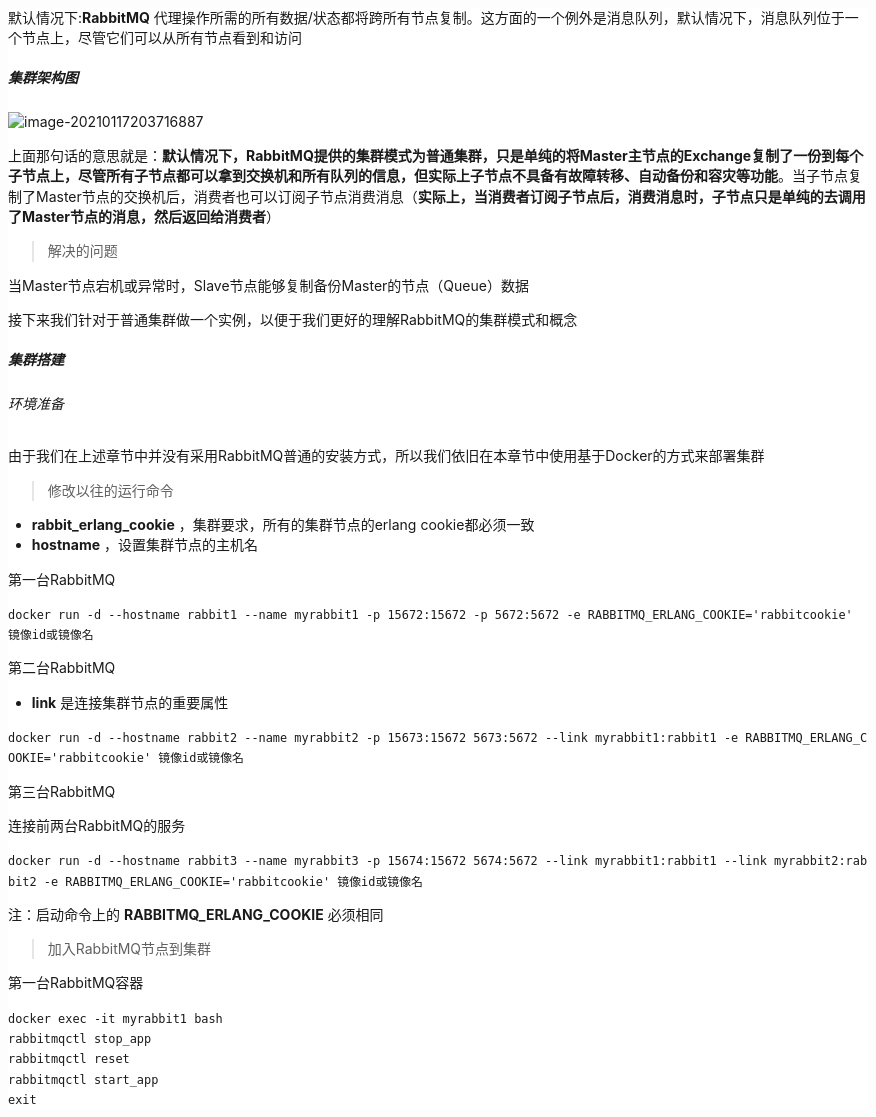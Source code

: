 默认情况下:**RabbitMQ** 代理操作所需的所有数据/状态都将跨所有节点复制。这方面的一个例外是消息队列，默认情况下，消息队列位于一个节点上，尽管它们可以从所有节点看到和访问

##### 集群架构图

![image-20210117203716887](https://typora-i-1302727418.cos.ap-shanghai.myqcloud.com/typora/202101/17/203718-217744.png)

上面那句话的意思就是：**默认情况下，RabbitMQ提供的集群模式为普通集群，只是单纯的将Master主节点的Exchange复制了一份到每个子节点上，尽管所有子节点都可以拿到交换机和所有队列的信息，但实际上子节点不具备有故障转移、自动备份和容灾等功能**。当子节点复制了Master节点的交换机后，消费者也可以订阅子节点消费消息（**实际上，当消费者订阅子节点后，消费消息时，子节点只是单纯的去调用了Master节点的消息，然后返回给消费者**）

>   解决的问题

当Master节点宕机或异常时，Slave节点能够复制备份Master的节点（Queue）数据

接下来我们针对于普通集群做一个实例，以便于我们更好的理解RabbitMQ的集群模式和概念

##### 集群搭建

###### 环境准备

由于我们在上述章节中并没有采用RabbitMQ普通的安装方式，所以我们依旧在本章节中使用基于Docker的方式来部署集群

> 修改以往的运行命令

- **rabbit_erlang_cookie** ，集群要求，所有的集群节点的erlang cookie都必须一致
- **hostname** ，设置集群节点的主机名

第一台RabbitMQ

```shell
docker run -d --hostname rabbit1 --name myrabbit1 -p 15672:15672 -p 5672:5672 -e RABBITMQ_ERLANG_COOKIE='rabbitcookie' 镜像id或镜像名
```

第二台RabbitMQ

- **link** 是连接集群节点的重要属性

```shell
docker run -d --hostname rabbit2 --name myrabbit2 -p 15673:15672 5673:5672 --link myrabbit1:rabbit1 -e RABBITMQ_ERLANG_COOKIE='rabbitcookie' 镜像id或镜像名
```

第三台RabbitMQ

连接前两台RabbitMQ的服务

```shell
docker run -d --hostname rabbit3 --name myrabbit3 -p 15674:15672 5674:5672 --link myrabbit1:rabbit1 --link myrabbit2:rabbit2 -e RABBITMQ_ERLANG_COOKIE='rabbitcookie' 镜像id或镜像名
```

注：启动命令上的 **RABBITMQ_ERLANG_COOKIE** 必须相同

> 加入RabbitMQ节点到集群

第一台RabbitMQ容器

```shell
docker exec -it myrabbit1 bash
rabbitmqctl stop_app
rabbitmqctl reset
rabbitmqctl start_app
exit
```
